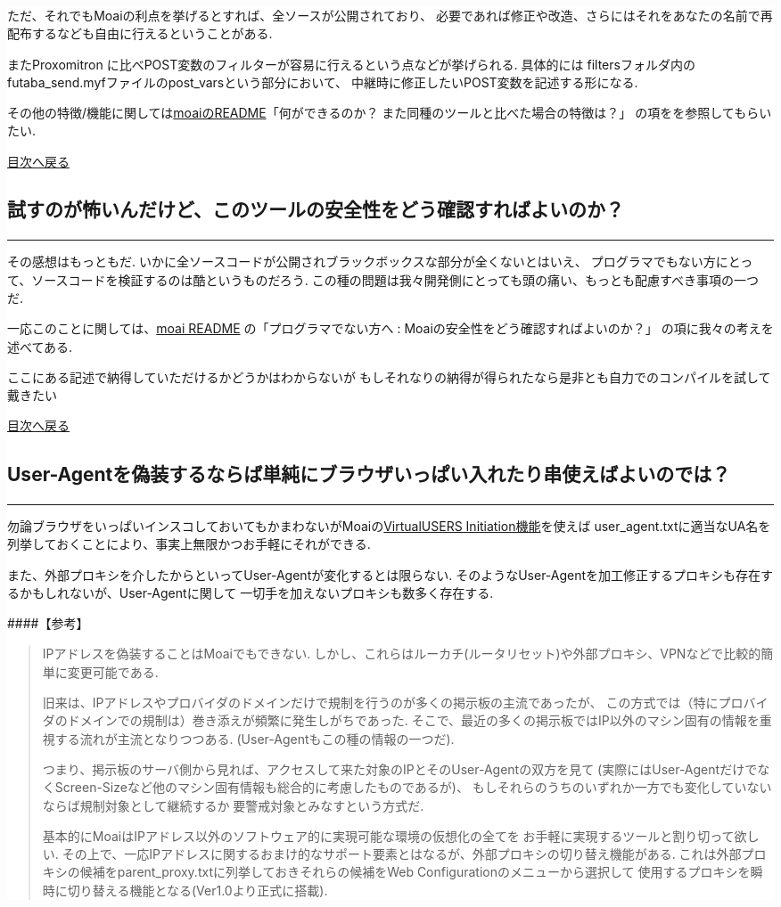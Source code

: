 ただ、それでもMoaiの利点を挙げるとすれば、全ソースが公開されており、
必要であれば修正や改造、さらにはそれをあなたの名前で再配布するなども自由に行えるということがある.

またProxomitron に比べPOST変数のフィルターが容易に行えるという点などが挙げられる.
具体的には filtersフォルダ内のfutaba_send.myfファイルのpost_varsという部分において、
中継時に修正したいPOST変数を記述する形になる.

その他の特徴/機能に関しては[moaiのREADME][1]「何ができるのか？ また同種のツールと比べた場合の特徴は？」
の項をを参照してもらいたい.

  <a href="#user-content-index">目次へ戻る</a>


## <a name="Q_01">試すのが怖いんだけど、このツールの安全性をどう確認すればよいのか？
-----------------------------------
その感想はもっともだ.
いかに全ソースコードが公開されブラックボックスな部分が全くないとはいえ、
プログラマでもない方にとって、ソースコードを検証するのは酷というものだろう.
この種の問題は我々開発側にとっても頭の痛い、もっとも配慮すべき事項の一つだ.

一応このことに関しては、[moai README][1] の「プログラマでない方へ : Moaiの安全性をどう確認すればよいのか？」
の項に我々の考えを述べてある.

ここにある記述で納得していただけるかどうかはわからないが
もしそれなりの納得が得られたなら是非とも自力でのコンパイルを試して戴きたい 

  <a href="#user-content-index">目次へ戻る</a>


## <a name="Q_05">User-Agentを偽装するならば単純にブラウザいっぱい入れたり串使えばよいのでは？
-----------------------------------
勿論ブラウザをいっぱいインスコしておいてもかまわないがMoaiの[VirtualUSERS Initiation機能][3]を使えば
user_agent.txtに適当なUA名を列挙しておくことにより、事実上無限かつお手軽にそれができる. 

また、外部プロキシを介したからといってUser-Agentが変化するとは限らない.
そのようなUser-Agentを加工修正するプロキシも存在するかもしれないが、User-Agentに関して
一切手を加えないプロキシも数多く存在する.

####【参考】
> IPアドレスを偽装することはMoaiでもできない.
> しかし、これらはルーカチ(ルータリセット)や外部プロキシ、VPNなどで比較的簡単に変更可能である.
>
> 旧来は、IPアドレスやプロバイダのドメインだけで規制を行うのが多くの掲示板の主流であったが、
> この方式では（特にプロバイダのドメインでの規制は）巻き添えが頻繁に発生しがちであった.
> そこで、最近の多くの掲示板ではIP以外のマシン固有の情報を重視する流れが主流となりつつある.
> (User-Agentもこの種の情報の一つだ).
>
> つまり、掲示板のサーバ側から見れば、アクセスして来た対象のIPとそのUser-Agentの双方を見て
> (実際にはUser-AgentだけでなくScreen-Sizeなど他のマシン固有情報も総合的に考慮したものであるが)、
> もしそれらのうちのいずれか一方でも変化していないならば規制対象として継続するか
> 要警戒対象とみなすという方式だ.
>
> 基本的にMoaiはIPアドレス以外のソフトウェア的に実現可能な環境の仮想化の全てを
> お手軽に実現するツールと割り切って欲しい.
> その上で、一応IPアドレスに関するおまけ的なサポート要素とはなるが、外部プロキシの切り替え機能がある.
> これは外部プロキシの候補をparent_proxy.txtに列挙しておきそれらの候補をWeb Configurationのメニューから選択して
> 使用するプロキシを瞬時に切り替える機能となる(Ver1.0より正式に搭載).


[1]: https://github.com/mr-moai-2016/znk_project/blob/master/src/moai/README.md
[2]: https://github.com/mr-moai-2016/znk_project/blob/master/src/moai/Reference.md
[3]: https://github.com/mr-moai-2016/znk_project/blob/master/src/virtual_users/VirtualUSERS.md
[4]: https://github.com/mr-moai-2016/znk_project/blob/master/src/HowToCompile.md
[5]: https://github.com/mr-moai-2016/znk_project/blob/master/src/Hacking.md